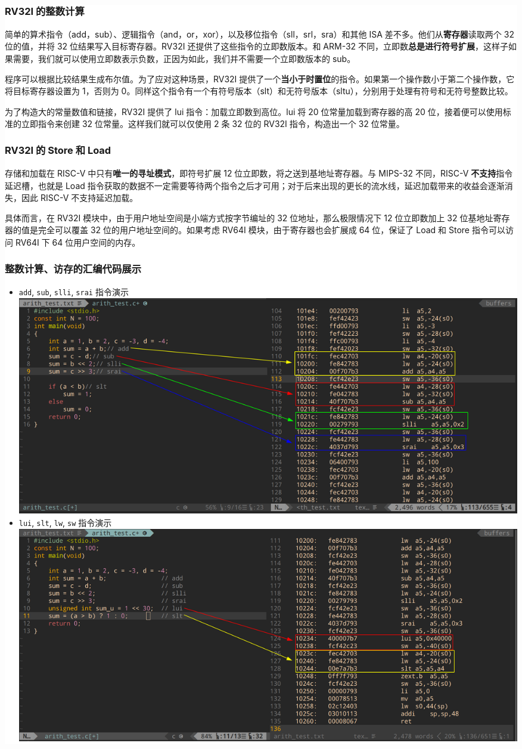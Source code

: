 ### RV32I 的整数计算

简单的算术指令（add，sub）、逻辑指令（and，or，xor），以及移位指令（sll，srl，sra）和其他 ISA 差不多。他们从**寄存器**读取两个 32 位的值，并将 32 位结果写入目标寄存器。RV32I 还提供了这些指令的立即数版本。和 ARM-32 不同，立即数**总是进行符号扩展**，这样子如果需要，我们就可以使用立即数表示负数，正因为如此，我们并不需要一个立即数版本的 sub。

程序可以根据比较结果生成布尔值。为了应对这种场景，RV32I 提供了一个**当小于时置位**的指令。如果第一个操作数小于第二个操作数，它将目标寄存器设置为 1，否则为 0。同样这个指令有一个有符号版本（slt）和无符号版本（sltu），分别用于处理有符号和无符号整数比较。

为了构造大的常量数值和链接，RV32I 提供了 lui 指令：加载立即数到高位。lui 将 20 位常量加载到寄存器的高 20 位，接着便可以使用标准的立即指令来创建 32 位常量。这样我们就可以仅使用 2 条 32 位的 RV32I 指令，构造出一个 32 位常量。

### RV32I 的 Store 和 Load

存储和加载在 RISC-V 中只有**唯一的寻址模式**，即符号扩展 12 位立即数，将之送到基地址寄存器。与 MIPS-32 不同，RISC-V **不支持**指令延迟槽，也就是 Load 指令获取的数据不一定需要等待两个指令之后才可用；对于后来出现的更长的流水线，延迟加载带来的收益会逐渐消失，因此 RISC-V 不支持延迟加载。

具体而言，在 RV32I 模块中，由于用户地址空间是小端方式按字节编址的 32 位地址，那么极限情况下 12 位立即数加上 32 位基地址寄存器的值是完全可以覆盖 32 位的用户地址空间的。如果考虑 RV64I 模块，由于寄存器也会扩展成 64 位，保证了 Load 和 Store 指令可以访问 RV64I 下 64 位用户空间的内存。

### 整数计算、访存的汇编代码展示

* `add`, `sub`, `slli`, `srai` 指令演示![image-20220701154420567](/wp-content/uploads/2022/03/riscv-linux/images/riscv_cpu_design/part1/image-20220701154420567.png)
* `lui`, `slt`, `lw`, `sw` 指令演示![image-20220701160000855](/wp-content/uploads/2022/03/riscv-linux/images/riscv_cpu_design/part1/image-20220701160000855.png)
